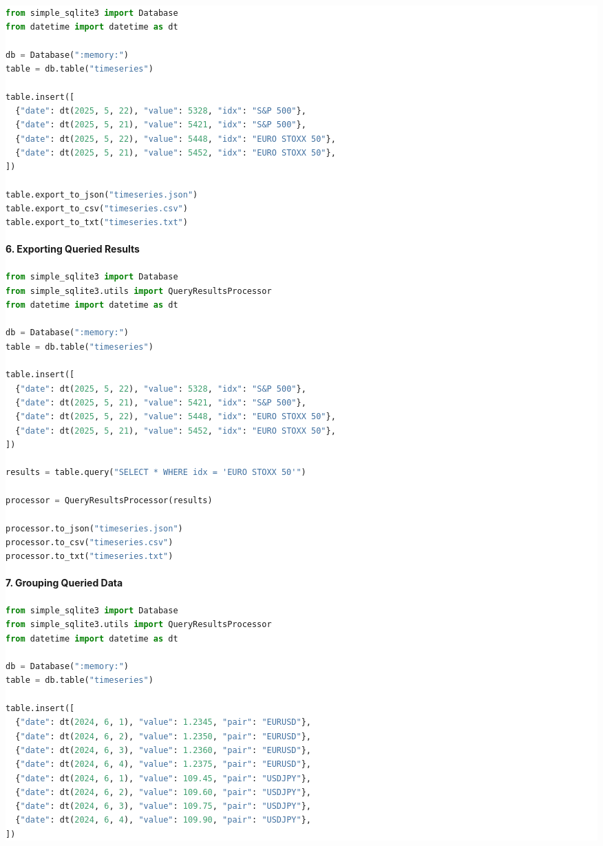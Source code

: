 ```python
from simple_sqlite3 import Database
from datetime import datetime as dt

db = Database(":memory:")
table = db.table("timeseries")

table.insert([
  {"date": dt(2025, 5, 22), "value": 5328, "idx": "S&P 500"},
  {"date": dt(2025, 5, 21), "value": 5421, "idx": "S&P 500"},
  {"date": dt(2025, 5, 22), "value": 5448, "idx": "EURO STOXX 50"},
  {"date": dt(2025, 5, 21), "value": 5452, "idx": "EURO STOXX 50"},
])

table.export_to_json("timeseries.json")
table.export_to_csv("timeseries.csv")
table.export_to_txt("timeseries.txt")
```

#### 6. Exporting Queried Results

```python
from simple_sqlite3 import Database
from simple_sqlite3.utils import QueryResultsProcessor
from datetime import datetime as dt

db = Database(":memory:")
table = db.table("timeseries")

table.insert([
  {"date": dt(2025, 5, 22), "value": 5328, "idx": "S&P 500"},
  {"date": dt(2025, 5, 21), "value": 5421, "idx": "S&P 500"},
  {"date": dt(2025, 5, 22), "value": 5448, "idx": "EURO STOXX 50"},
  {"date": dt(2025, 5, 21), "value": 5452, "idx": "EURO STOXX 50"},
])

results = table.query("SELECT * WHERE idx = 'EURO STOXX 50'")

processor = QueryResultsProcessor(results)

processor.to_json("timeseries.json")
processor.to_csv("timeseries.csv")
processor.to_txt("timeseries.txt")
```

#### 7. Grouping Queried Data

```python
from simple_sqlite3 import Database
from simple_sqlite3.utils import QueryResultsProcessor
from datetime import datetime as dt

db = Database(":memory:")
table = db.table("timeseries")

table.insert([
  {"date": dt(2024, 6, 1), "value": 1.2345, "pair": "EURUSD"},
  {"date": dt(2024, 6, 2), "value": 1.2350, "pair": "EURUSD"},
  {"date": dt(2024, 6, 3), "value": 1.2360, "pair": "EURUSD"},
  {"date": dt(2024, 6, 4), "value": 1.2375, "pair": "EURUSD"},
  {"date": dt(2024, 6, 1), "value": 109.45, "pair": "USDJPY"},
  {"date": dt(2024, 6, 2), "value": 109.60, "pair": "USDJPY"},
  {"date": dt(2024, 6, 3), "value": 109.75, "pair": "USDJPY"},
  {"date": dt(2024, 6, 4), "value": 109.90, "pair": "USDJPY"},
])

```